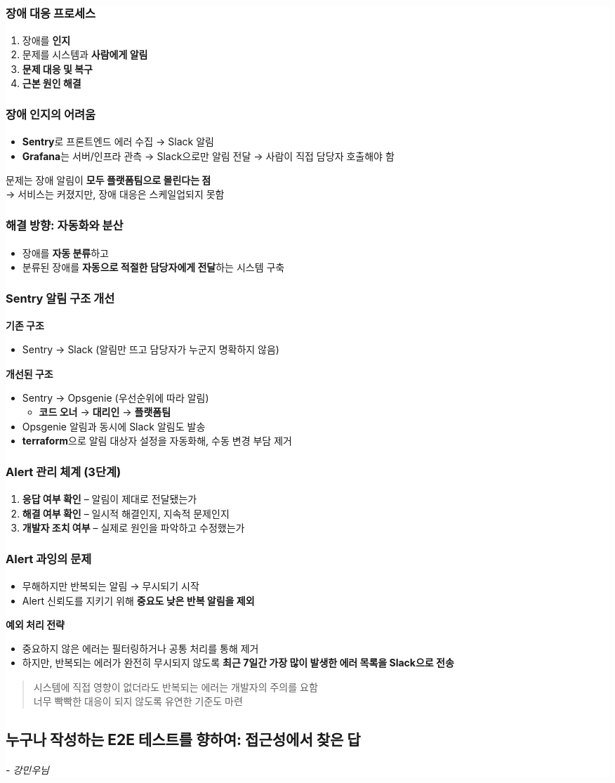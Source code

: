 ### 장애 대응 프로세스

1. 장애를 **인지**
2. 문제를 시스템과 **사람에게 알림**
3. **문제 대응 및 복구**
4. **근본 원인 해결**

### 장애 인지의 어려움

- **Sentry**로 프론트엔드 에러 수집 → Slack 알림
- **Grafana**는 서버/인프라 관측 → Slack으로만 알림 전달 → 사람이 직접 담당자 호출해야 함

문제는 장애 알림이 **모두 플랫폼팀으로 몰린다는 점**  
→ 서비스는 커졌지만, 장애 대응은 스케일업되지 못함

### 해결 방향: 자동화와 분산

- 장애를 **자동 분류**하고
- 분류된 장애를 **자동으로 적절한 담당자에게 전달**하는 시스템 구축

### Sentry 알림 구조 개선

**기존 구조**

- Sentry → Slack (알림만 뜨고 담당자가 누군지 명확하지 않음)

**개선된 구조**

- Sentry → Opsgenie (우선순위에 따라 알림)
  - **코드 오너** → **대리인** → **플랫폼팀**
- Opsgenie 알림과 동시에 Slack 알림도 발송
- **terraform**으로 알림 대상자 설정을 자동화해, 수동 변경 부담 제거

### Alert 관리 체계 (3단계)

1. **응답 여부 확인** – 알림이 제대로 전달됐는가
2. **해결 여부 확인** – 일시적 해결인지, 지속적 문제인지
3. **개발자 조치 여부** – 실제로 원인을 파악하고 수정했는가

### Alert 과잉의 문제

- 무해하지만 반복되는 알림 → 무시되기 시작
- Alert 신뢰도를 지키기 위해 **중요도 낮은 반복 알림을 제외**

**예외 처리 전략**

- 중요하지 않은 에러는 필터링하거나 공통 처리를 통해 제거
- 하지만, 반복되는 에러가 완전히 무시되지 않도록 **최근 7일간 가장 많이 발생한 에러 목록을 Slack으로 전송**

> 시스템에 직접 영향이 없더라도 반복되는 에러는 개발자의 주의를 요함  
> 너무 빡빡한 대응이 되지 않도록 유연한 기준도 마련

## 누구나 작성하는 E2E 테스트를 향하여: 접근성에서 찾은 답

_- 강민우님_
